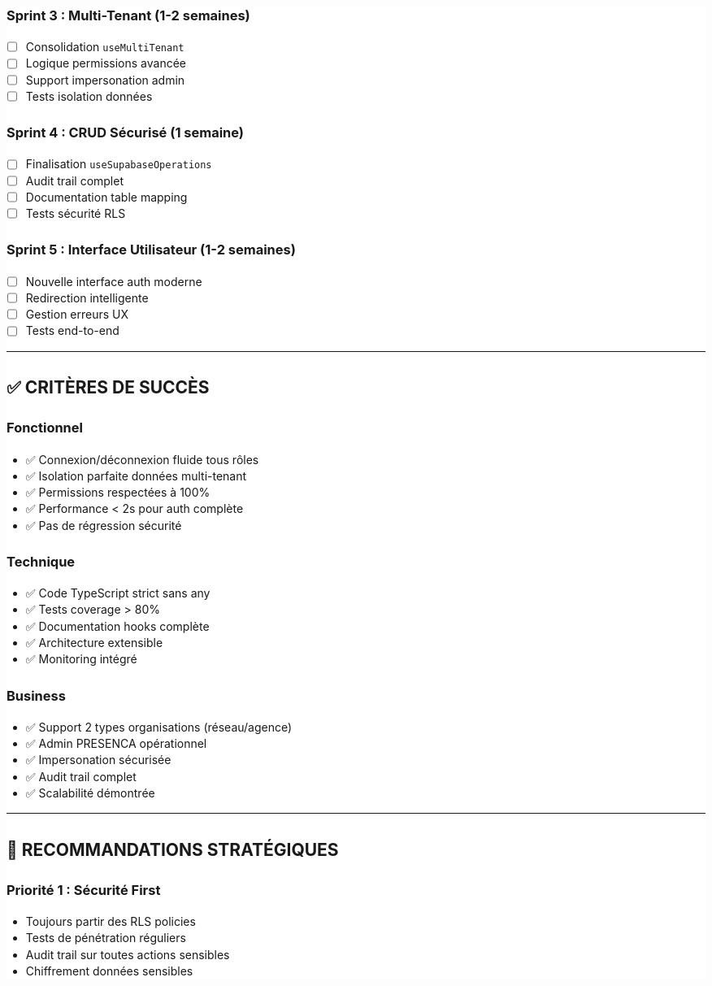 ### Sprint 3 : Multi-Tenant (1-2 semaines)
- [ ] Consolidation `useMultiTenant`
- [ ] Logique permissions avancée
- [ ] Support impersonation admin
- [ ] Tests isolation données

### Sprint 4 : CRUD Sécurisé (1 semaine)
- [ ] Finalisation `useSupabaseOperations`
- [ ] Audit trail complet
- [ ] Documentation table mapping
- [ ] Tests sécurité RLS

### Sprint 5 : Interface Utilisateur (1-2 semaines)
- [ ] Nouvelle interface auth moderne
- [ ] Redirection intelligente
- [ ] Gestion erreurs UX
- [ ] Tests end-to-end

---

## ✅ CRITÈRES DE SUCCÈS

### Fonctionnel
- ✅ Connexion/déconnexion fluide tous rôles
- ✅ Isolation parfaite données multi-tenant  
- ✅ Permissions respectées à 100%
- ✅ Performance < 2s pour auth complète
- ✅ Pas de régression sécurité

### Technique  
- ✅ Code TypeScript strict sans any
- ✅ Tests coverage > 80%
- ✅ Documentation hooks complète
- ✅ Architecture extensible
- ✅ Monitoring intégré

### Business
- ✅ Support 2 types organisations (réseau/agence)
- ✅ Admin PRESENCA opérationnel
- ✅ Impersonation sécurisée
- ✅ Audit trail complet
- ✅ Scalabilité démontrée

---

## 🚀 RECOMMANDATIONS STRATÉGIQUES

### Priorité 1 : Sécurité First
- Toujours partir des RLS policies
- Tests de pénétration réguliers
- Audit trail sur toutes actions sensibles
- Chiffrement données sensibles
